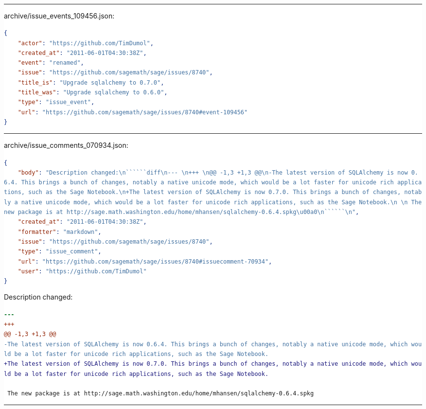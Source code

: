 

---

archive/issue_events_109456.json:
```json
{
    "actor": "https://github.com/TimDumol",
    "created_at": "2011-06-01T04:30:38Z",
    "event": "renamed",
    "issue": "https://github.com/sagemath/sage/issues/8740",
    "title_is": "Upgrade sqlalchemy to 0.7.0",
    "title_was": "Upgrade sqlalchemy to 0.6.0",
    "type": "issue_event",
    "url": "https://github.com/sagemath/sage/issues/8740#event-109456"
}
```



---

archive/issue_comments_070934.json:
```json
{
    "body": "Description changed:\n``````diff\n--- \n+++ \n@@ -1,3 +1,3 @@\n-The latest version of SQLAlchemy is now 0.6.4. This brings a bunch of changes, notably a native unicode mode, which would be a lot faster for unicode rich applications, such as the Sage Notebook.\n+The latest version of SQLAlchemy is now 0.7.0. This brings a bunch of changes, notably a native unicode mode, which would be a lot faster for unicode rich applications, such as the Sage Notebook.\n \n The new package is at http://sage.math.washington.edu/home/mhansen/sqlalchemy-0.6.4.spkg\u00a0\n``````\n",
    "created_at": "2011-06-01T04:30:38Z",
    "formatter": "markdown",
    "issue": "https://github.com/sagemath/sage/issues/8740",
    "type": "issue_comment",
    "url": "https://github.com/sagemath/sage/issues/8740#issuecomment-70934",
    "user": "https://github.com/TimDumol"
}
```

Description changed:
``````diff
--- 
+++ 
@@ -1,3 +1,3 @@
-The latest version of SQLAlchemy is now 0.6.4. This brings a bunch of changes, notably a native unicode mode, which would be a lot faster for unicode rich applications, such as the Sage Notebook.
+The latest version of SQLAlchemy is now 0.7.0. This brings a bunch of changes, notably a native unicode mode, which would be a lot faster for unicode rich applications, such as the Sage Notebook.
 
 The new package is at http://sage.math.washington.edu/home/mhansen/sqlalchemy-0.6.4.spkg 
``````




---
